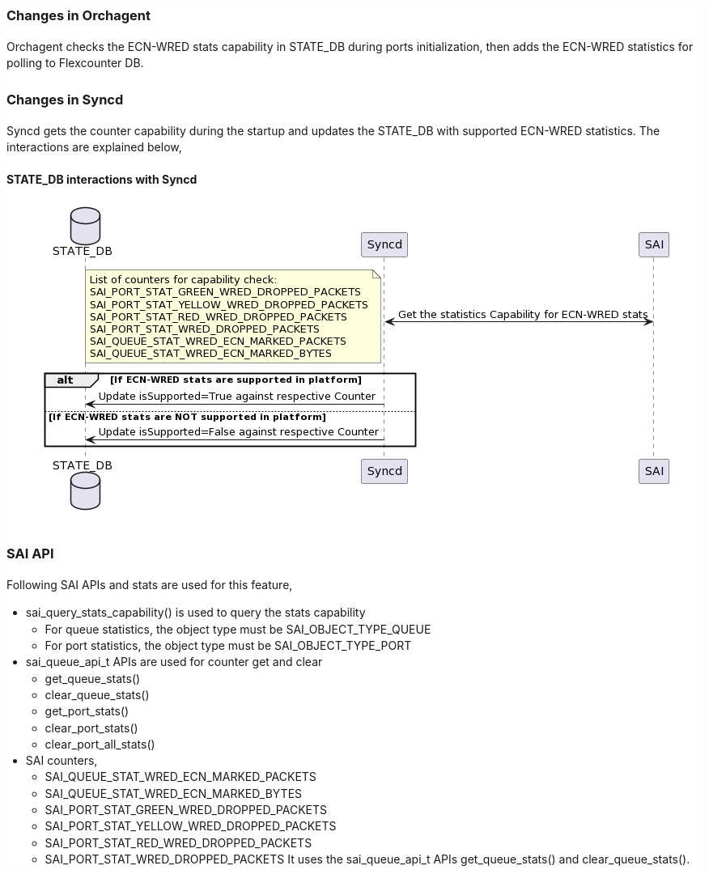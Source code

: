 ### Changes in Orchagent
Orchagent checks the ECN-WRED stats capability in STATE_DB during ports initialization, then adds the ECN-WRED statistics for polling to Flexcounter DB.

### Changes in Syncd
Syncd gets the counter capability during the startup and updates the STATE_DB with supported ECN-WRED statistics.
The interactions are explained below,

#### STATE_DB interactions with Syncd
<p align=center>
<img src="stateDB_syncd_interactions.png" alt="StateDB syncd interactions">
</p>

### SAI API 
Following SAI APIs and stats are used for this feature,
* sai_query_stats_capability() is used to query the stats capability
    * For queue statistics, the object type must be SAI_OBJECT_TYPE_QUEUE
    * For port statistics,  the object type must be SAI_OBJECT_TYPE_PORT
* sai_queue_api_t APIs  are used for counter get and clear
    * get_queue_stats()
    * clear_queue_stats()
    * get_port_stats()
    * clear_port_stats()
    * clear_port_all_stats()
* SAI counters,
    * SAI_QUEUE_STAT_WRED_ECN_MARKED_PACKETS
    * SAI_QUEUE_STAT_WRED_ECN_MARKED_BYTES
    * SAI_PORT_STAT_GREEN_WRED_DROPPED_PACKETS
    * SAI_PORT_STAT_YELLOW_WRED_DROPPED_PACKETS
    * SAI_PORT_STAT_RED_WRED_DROPPED_PACKETS
    * SAI_PORT_STAT_WRED_DROPPED_PACKETS
It uses the sai_queue_api_t APIs get_queue_stats() and clear_queue_stats(). 
